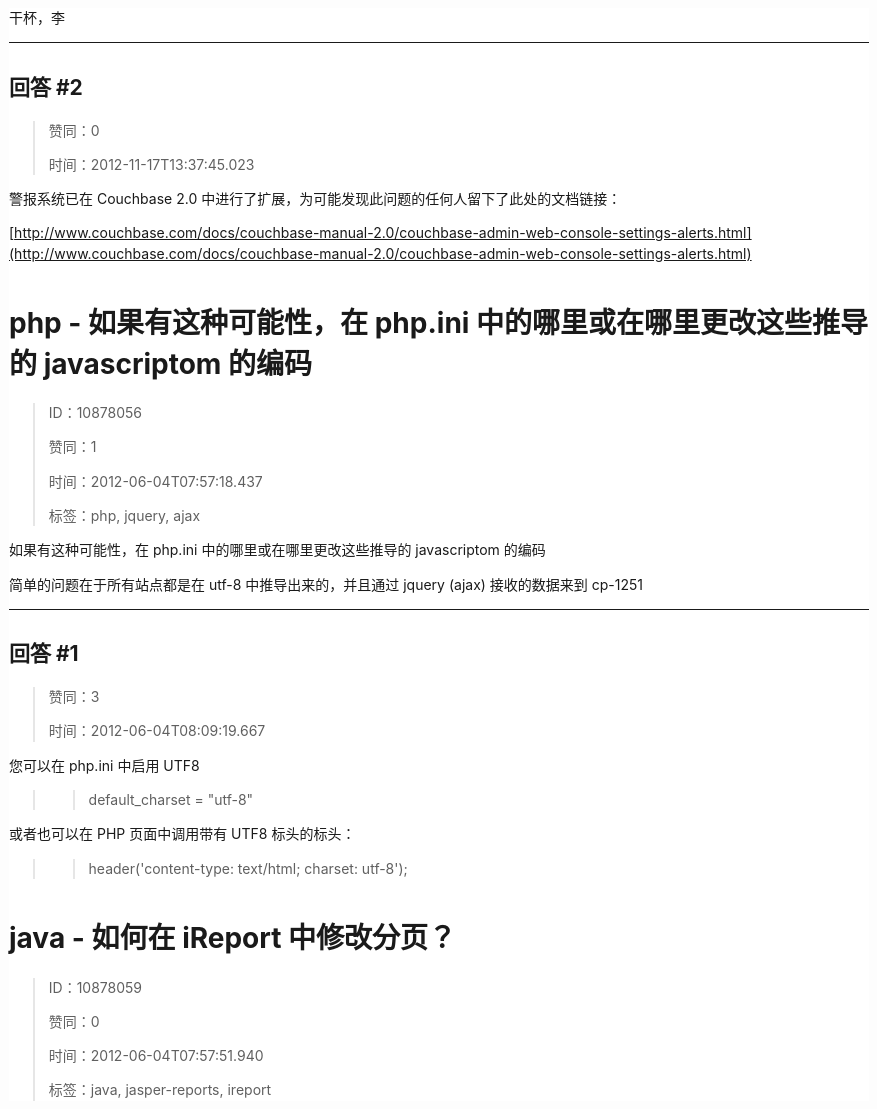 干杯，李

* * *

## 回答 #2

> 赞同：0
> 
> 时间：2012-11-17T13:37:45.023

警报系统已在 Couchbase 2.0 中进行了扩展，为可能发现此问题的任何人留下了此处的文档链接：

[http://www.couchbase.com/docs/couchbase-manual-2.0/couchbase-admin-web-console-settings-alerts.html](http://www.couchbase.com/docs/couchbase-manual-2.0/couchbase-admin-web-console-settings-alerts.html)

# php - 如果有这种可能性，在 php.ini 中的哪里或在哪里更改这些推导的 javascriptom 的编码

> ID：10878056
> 
> 赞同：1
> 
> 时间：2012-06-04T07:57:18.437
> 
> 标签：php, jquery, ajax

如果有这种可能性，在 php.ini 中的哪里或在哪里更改这些推导的 javascriptom 的编码

简单的问题在于所有站点都是在 utf-8 中推导出来的，并且通过 jquery (ajax) 接收的数据来到 cp-1251

* * *

## 回答 #1

> 赞同：3
> 
> 时间：2012-06-04T08:09:19.667

您可以在 php.ini 中启用 UTF8

> > default_charset = "utf-8"

或者也可以在 PHP 页面中调用带有 UTF8 标头的标头：

> > header('content-type: text/html; charset: utf-8');

# java - 如何在 iReport 中修改分页？

> ID：10878059
> 
> 赞同：0
> 
> 时间：2012-06-04T07:57:51.940
> 
> 标签：java, jasper-reports, ireport
